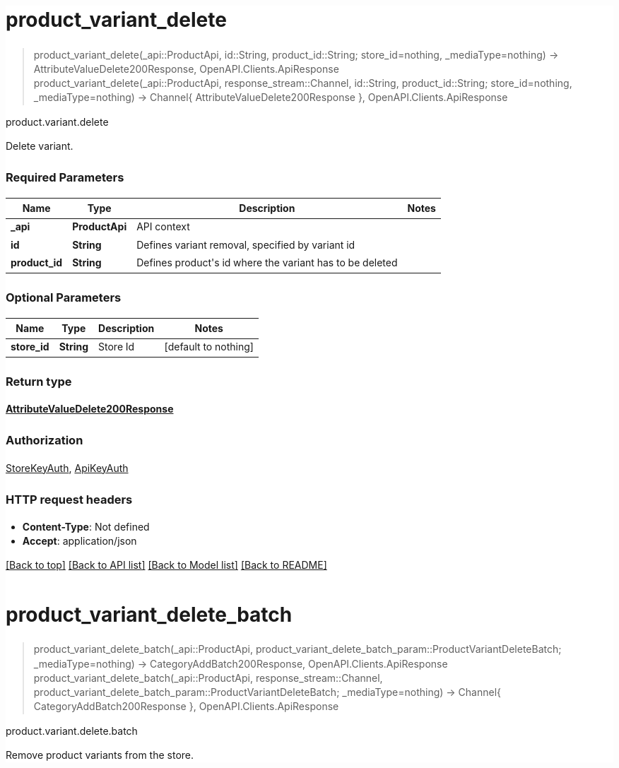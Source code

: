 # **product_variant_delete**
> product_variant_delete(_api::ProductApi, id::String, product_id::String; store_id=nothing, _mediaType=nothing) -> AttributeValueDelete200Response, OpenAPI.Clients.ApiResponse <br/>
> product_variant_delete(_api::ProductApi, response_stream::Channel, id::String, product_id::String; store_id=nothing, _mediaType=nothing) -> Channel{ AttributeValueDelete200Response }, OpenAPI.Clients.ApiResponse

product.variant.delete

Delete variant.

### Required Parameters

Name | Type | Description  | Notes
------------- | ------------- | ------------- | -------------
 **_api** | **ProductApi** | API context | 
**id** | **String** | Defines variant removal, specified by variant id |
**product_id** | **String** | Defines product&#39;s id where the variant has to be deleted |

### Optional Parameters

Name | Type | Description  | Notes
------------- | ------------- | ------------- | -------------
 **store_id** | **String** | Store Id | [default to nothing]

### Return type

[**AttributeValueDelete200Response**](AttributeValueDelete200Response.md)

### Authorization

[StoreKeyAuth](../README.md#StoreKeyAuth), [ApiKeyAuth](../README.md#ApiKeyAuth)

### HTTP request headers

 - **Content-Type**: Not defined
 - **Accept**: application/json

[[Back to top]](#) [[Back to API list]](../README.md#api-endpoints) [[Back to Model list]](../README.md#models) [[Back to README]](../README.md)

# **product_variant_delete_batch**
> product_variant_delete_batch(_api::ProductApi, product_variant_delete_batch_param::ProductVariantDeleteBatch; _mediaType=nothing) -> CategoryAddBatch200Response, OpenAPI.Clients.ApiResponse <br/>
> product_variant_delete_batch(_api::ProductApi, response_stream::Channel, product_variant_delete_batch_param::ProductVariantDeleteBatch; _mediaType=nothing) -> Channel{ CategoryAddBatch200Response }, OpenAPI.Clients.ApiResponse

product.variant.delete.batch

Remove product variants from the store.
